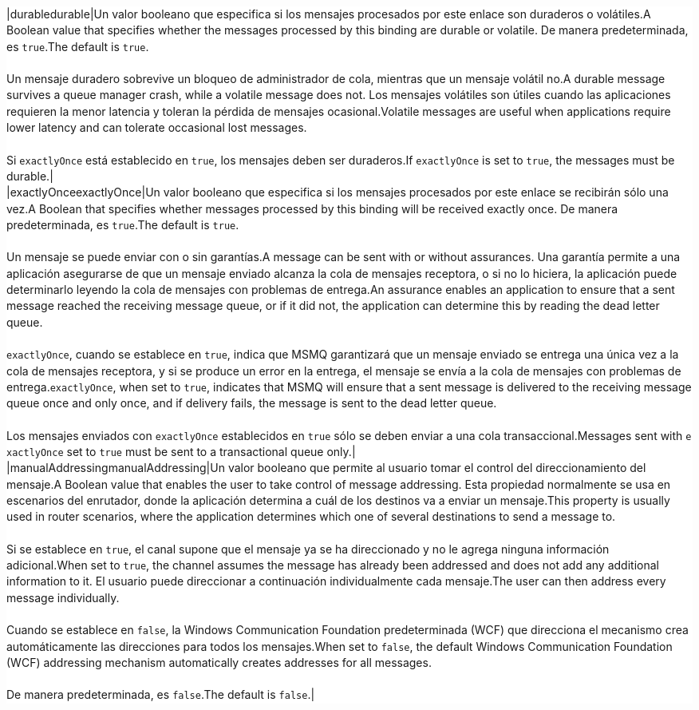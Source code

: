 |<span data-ttu-id="8a8a2-123">durable</span><span class="sxs-lookup"><span data-stu-id="8a8a2-123">durable</span></span>|<span data-ttu-id="8a8a2-124">Un valor booleano que especifica si los mensajes procesados por este enlace son duraderos o volátiles.</span><span class="sxs-lookup"><span data-stu-id="8a8a2-124">A Boolean value that specifies whether the messages processed by this binding are durable or volatile.</span></span> <span data-ttu-id="8a8a2-125">De manera predeterminada, es `true`.</span><span class="sxs-lookup"><span data-stu-id="8a8a2-125">The default is `true`.</span></span><br /><br /> <span data-ttu-id="8a8a2-126">Un mensaje duradero sobrevive un bloqueo de administrador de cola, mientras que un mensaje volátil no.</span><span class="sxs-lookup"><span data-stu-id="8a8a2-126">A durable message survives a queue manager crash, while a volatile message does not.</span></span> <span data-ttu-id="8a8a2-127">Los mensajes volátiles son útiles cuando las aplicaciones requieren la menor latencia y toleran la pérdida de mensajes ocasional.</span><span class="sxs-lookup"><span data-stu-id="8a8a2-127">Volatile messages are useful when applications require lower latency and can tolerate occasional lost messages.</span></span><br /><br /> <span data-ttu-id="8a8a2-128">Si `exactlyOnce` está establecido en `true`, los mensajes deben ser duraderos.</span><span class="sxs-lookup"><span data-stu-id="8a8a2-128">If `exactlyOnce` is set to `true`, the messages must be durable.</span></span>|  
|<span data-ttu-id="8a8a2-129">exactlyOnce</span><span class="sxs-lookup"><span data-stu-id="8a8a2-129">exactlyOnce</span></span>|<span data-ttu-id="8a8a2-130">Un valor booleano que especifica si los mensajes procesados por este enlace se recibirán sólo una vez.</span><span class="sxs-lookup"><span data-stu-id="8a8a2-130">A Boolean that specifies whether messages processed by this binding will be received exactly once.</span></span> <span data-ttu-id="8a8a2-131">De manera predeterminada, es `true`.</span><span class="sxs-lookup"><span data-stu-id="8a8a2-131">The default is `true`.</span></span><br /><br /> <span data-ttu-id="8a8a2-132">Un mensaje se puede enviar con o sin garantías.</span><span class="sxs-lookup"><span data-stu-id="8a8a2-132">A message can be sent with or without assurances.</span></span> <span data-ttu-id="8a8a2-133">Una garantía permite a una aplicación asegurarse de que un mensaje enviado alcanza la cola de mensajes receptora, o si no lo hiciera, la aplicación puede determinarlo leyendo la cola de mensajes con problemas de entrega.</span><span class="sxs-lookup"><span data-stu-id="8a8a2-133">An assurance enables an application to ensure that a sent message reached the receiving message queue, or if it did not, the application can determine this by reading the dead letter queue.</span></span><br /><br /> <span data-ttu-id="8a8a2-134">`exactlyOnce`, cuando se establece en `true`, indica que MSMQ garantizará que un mensaje enviado se entrega una única vez a la cola de mensajes receptora, y si se produce un error en la entrega, el mensaje se envía a la cola de mensajes con problemas de entrega.</span><span class="sxs-lookup"><span data-stu-id="8a8a2-134">`exactlyOnce`, when set to `true`, indicates that MSMQ will ensure that a sent message is delivered to the receiving message queue once and only once, and if delivery fails, the message is sent to the dead letter queue.</span></span><br /><br /> <span data-ttu-id="8a8a2-135">Los mensajes enviados con `exactlyOnce` establecidos en `true` sólo se deben enviar a una cola transaccional.</span><span class="sxs-lookup"><span data-stu-id="8a8a2-135">Messages sent with `exactlyOnce` set to `true` must be sent to a transactional queue only.</span></span>|  
|<span data-ttu-id="8a8a2-136">manualAddressing</span><span class="sxs-lookup"><span data-stu-id="8a8a2-136">manualAddressing</span></span>|<span data-ttu-id="8a8a2-137">Un valor booleano que permite al usuario tomar el control del direccionamiento del mensaje.</span><span class="sxs-lookup"><span data-stu-id="8a8a2-137">A Boolean value that enables the user to take control of message addressing.</span></span> <span data-ttu-id="8a8a2-138">Esta propiedad normalmente se usa en escenarios del enrutador, donde la aplicación determina a cuál de los destinos va a enviar un mensaje.</span><span class="sxs-lookup"><span data-stu-id="8a8a2-138">This property is usually used in router scenarios, where the application determines which one of several destinations to send a message to.</span></span><br /><br /> <span data-ttu-id="8a8a2-139">Si se establece en `true`, el canal supone que el mensaje ya se ha direccionado y no le agrega ninguna información adicional.</span><span class="sxs-lookup"><span data-stu-id="8a8a2-139">When set to `true`, the channel assumes the message has already been addressed and does not add any additional information to it.</span></span> <span data-ttu-id="8a8a2-140">El usuario puede direccionar a continuación individualmente cada mensaje.</span><span class="sxs-lookup"><span data-stu-id="8a8a2-140">The user can then address every message individually.</span></span><br /><br /> <span data-ttu-id="8a8a2-141">Cuando se establece en `false`, la Windows Communication Foundation predeterminada (WCF) que direcciona el mecanismo crea automáticamente las direcciones para todos los mensajes.</span><span class="sxs-lookup"><span data-stu-id="8a8a2-141">When set to `false`, the default Windows Communication Foundation (WCF) addressing mechanism automatically creates addresses for all messages.</span></span><br /><br /> <span data-ttu-id="8a8a2-142">De manera predeterminada, es `false`.</span><span class="sxs-lookup"><span data-stu-id="8a8a2-142">The default is `false`.</span></span>|  